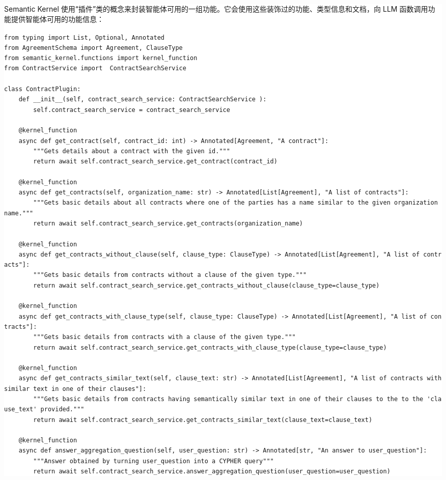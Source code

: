 Semantic Kernel 使用“插件”类的概念来封装智能体可用的一组功能。它会使用这些装饰过的功能、类型信息和文档，向 LLM 函数调用功能提供智能体可用的功能信息：

```
from typing import List, Optional, Annotated
from AgreementSchema import Agreement, ClauseType
from semantic_kernel.functions import kernel_function
from ContractService import  ContractSearchService

class ContractPlugin:
    def __init__(self, contract_search_service: ContractSearchService ):
        self.contract_search_service = contract_search_service
    
    @kernel_function
    async def get_contract(self, contract_id: int) -> Annotated[Agreement, "A contract"]:
        """Gets details about a contract with the given id."""
        return await self.contract_search_service.get_contract(contract_id)

    @kernel_function
    async def get_contracts(self, organization_name: str) -> Annotated[List[Agreement], "A list of contracts"]:
        """Gets basic details about all contracts where one of the parties has a name similar to the given organization name."""
        return await self.contract_search_service.get_contracts(organization_name)
    
    @kernel_function
    async def get_contracts_without_clause(self, clause_type: ClauseType) -> Annotated[List[Agreement], "A list of contracts"]:
        """Gets basic details from contracts without a clause of the given type."""
        return await self.contract_search_service.get_contracts_without_clause(clause_type=clause_type)
    
    @kernel_function
    async def get_contracts_with_clause_type(self, clause_type: ClauseType) -> Annotated[List[Agreement], "A list of contracts"]:
        """Gets basic details from contracts with a clause of the given type."""
        return await self.contract_search_service.get_contracts_with_clause_type(clause_type=clause_type)

    @kernel_function
    async def get_contracts_similar_text(self, clause_text: str) -> Annotated[List[Agreement], "A list of contracts with similar text in one of their clauses"]:
        """Gets basic details from contracts having semantically similar text in one of their clauses to the to the 'clause_text' provided."""
        return await self.contract_search_service.get_contracts_similar_text(clause_text=clause_text)
    
    @kernel_function
    async def answer_aggregation_question(self, user_question: str) -> Annotated[str, "An answer to user_question"]:
        """Answer obtained by turning user_question into a CYPHER query"""
        return await self.contract_search_service.answer_aggregation_question(user_question=user_question)
```
